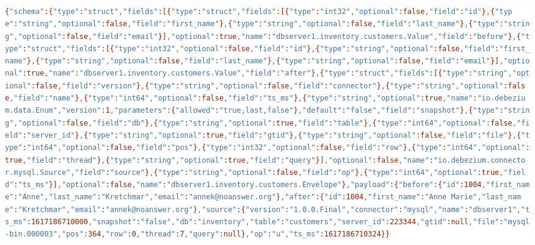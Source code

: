 ```bash
{"schema":{"type":"struct","fields":[{"type":"struct","fields":[{"type":"int32","optional":false,"field":"id"},{"type":"string","optional":false,"field":"first_name"},{"type":"string","optional":false,"field":"last_name"},{"type":"string","optional":false,"field":"email"}],"optional":true,"name":"dbserver1.inventory.customers.Value","field":"before"},{"type":"struct","fields":[{"type":"int32","optional":false,"field":"id"},{"type":"string","optional":false,"field":"first_name"},{"type":"string","optional":false,"field":"last_name"},{"type":"string","optional":false,"field":"email"}],"optional":true,"name":"dbserver1.inventory.customers.Value","field":"after"},{"type":"struct","fields":[{"type":"string","optional":false,"field":"version"},{"type":"string","optional":false,"field":"connector"},{"type":"string","optional":false,"field":"name"},{"type":"int64","optional":false,"field":"ts_ms"},{"type":"string","optional":true,"name":"io.debezium.data.Enum","version":1,"parameters":{"allowed":"true,last,false"},"default":"false","field":"snapshot"},{"type":"string","optional":false,"field":"db"},{"type":"string","optional":true,"field":"table"},{"type":"int64","optional":false,"field":"server_id"},{"type":"string","optional":true,"field":"gtid"},{"type":"string","optional":false,"field":"file"},{"type":"int64","optional":false,"field":"pos"},{"type":"int32","optional":false,"field":"row"},{"type":"int64","optional":true,"field":"thread"},{"type":"string","optional":true,"field":"query"}],"optional":false,"name":"io.debezium.connector.mysql.Source","field":"source"},{"type":"string","optional":false,"field":"op"},{"type":"int64","optional":true,"field":"ts_ms"}],"optional":false,"name":"dbserver1.inventory.customers.Envelope"},"payload":{"before":{"id":1004,"first_name":"Anne","last_name":"Kretchmar","email":"annek@noanswer.org"},"after":{"id":1004,"first_name":"Anne Marie","last_name":"Kretchmar","email":"annek@noanswer.org"},"source":{"version":"1.0.0.Final","connector":"mysql","name":"dbserver1","ts_ms":1617186710000,"snapshot":"false","db":"inventory","table":"customers","server_id":223344,"gtid":null,"file":"mysql-bin.000003","pos":364,"row":0,"thread":7,"query":null},"op":"u","ts_ms":1617186710324}}


```

